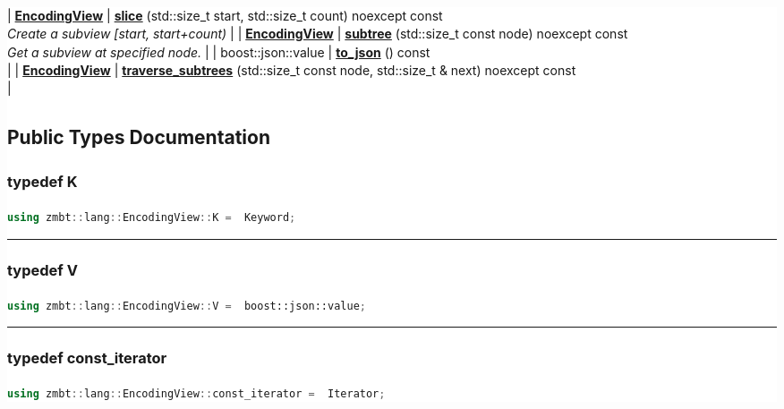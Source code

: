 |  [**EncodingView**](classzmbt_1_1lang_1_1EncodingView.md) | [**slice**](#function-slice) (std::size\_t start, std::size\_t count) noexcept const<br>_Create a subview [start, start+count)_  |
|  [**EncodingView**](classzmbt_1_1lang_1_1EncodingView.md) | [**subtree**](#function-subtree) (std::size\_t const node) noexcept const<br>_Get a subview at specified node._  |
|  boost::json::value | [**to\_json**](#function-to_json) () const<br> |
|  [**EncodingView**](classzmbt_1_1lang_1_1EncodingView.md) | [**traverse\_subtrees**](#function-traverse_subtrees) (std::size\_t const node, std::size\_t & next) noexcept const<br> |




























## Public Types Documentation




### typedef K 

```C++
using zmbt::lang::EncodingView::K =  Keyword;
```




<hr>



### typedef V 

```C++
using zmbt::lang::EncodingView::V =  boost::json::value;
```




<hr>



### typedef const\_iterator 

```C++
using zmbt::lang::EncodingView::const_iterator =  Iterator;
```
